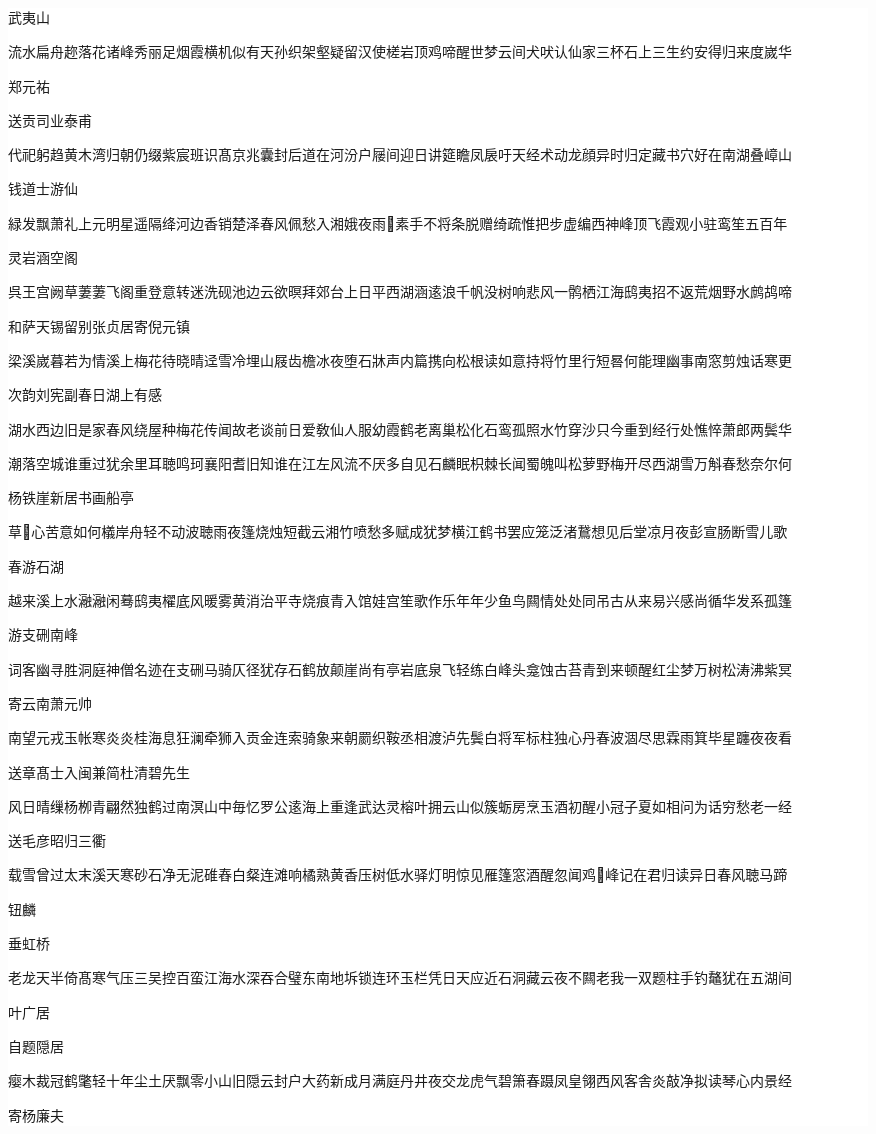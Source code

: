 武夷山  

流水扁舟趂落花诸峰秀丽足烟霞横机似有天孙织架壑疑留汉使槎岩顶鸡啼醒世梦云间犬吠认仙家三杯石上三生约安得归来度嵗华  

郑元祐  

送贡司业泰甫  

代祀躬趋黄木湾归朝仍缀紫宸班识髙京兆囊封后道在河汾户屦间迎日讲筵瞻凤扆吁天经术动龙顔异时归定藏书穴好在南湖叠嶂山  

钱道士游仙  

緑发飘萧礼上元明星遥隔绛河边香销楚泽春风佩愁入湘娥夜雨素手不将条脱赠绮疏惟把步虚编西神峰顶飞霞观小驻鸾笙五百年  

灵岩涵空阁  

呉王宫阙草萋萋飞阁重登意转迷洗砚池边云欲暝拜郊台上日平西湖涵逺浪千帆没树响悲风一鹘栖江海鸱夷招不返荒烟野水鹧鸪啼  

和萨天锡留别张贞居寄倪元镇  

梁溪嵗暮若为情溪上梅花待晓晴迳雪冷埋山屐齿檐冰夜堕石牀声内篇携向松根读如意持将竹里行短晷何能理幽事南窓剪烛话寒更  

次韵刘宪副春日湖上有感  

湖水西边旧是家春风绕屋种梅花传闻故老谈前日爱敎仙人服幼霞鹤老离巢松化石鸾孤照水竹穿沙只今重到经行处憔悴萧郎两鬓华  

潮落空城谁重过犹余里耳聴鸣珂襄阳耆旧知谁在江左风流不厌多自见石麟眠枳棘长闻蜀魄叫松萝野梅开尽西湖雪万斛春愁奈尔何  

杨铁崖新居书画船亭  

草心苦意如何檥岸舟轻不动波聴雨夜篷烧烛短截云湘竹喷愁多赋成犹梦横江鹤书罢应笼泛渚鵞想见后堂凉月夜彭宣肠断雪儿歌  

春游石湖  

越来溪上水瀜瀜闲蓦鸱夷櫂底风暖雾黄消治平寺烧痕青入馆娃宫笙歌作乐年年少鱼鸟闗情处处同吊古从来易兴感尚循华发系孤篷  

游支硎南峰  

词客幽寻胜洞庭神僧名迹在支硎马骑仄径犹存石鹤放颠崖尚有亭岩底泉飞轻练白峰头龛蚀古苔青到来顿醒红尘梦万树松涛沸紫冥  

寄云南萧元帅  

南望元戎玉帐寒炎炎桂海息狂澜牵狮入贡金连索骑象来朝罽织鞍丞相渡泸先鬓白将军标柱独心丹春波涸尽思霖雨箕毕星躔夜夜看  

送章髙士入闽兼简杜清碧先生  

风日晴缫杨栁青翩然独鹤过南溟山中毎忆罗公逺海上重逢武达灵榕叶拥云山似簇蛎房烹玉酒初醒小冠子夏如相问为话穷愁老一经  

送毛彦昭归三衢  

载雪曾过太末溪天寒砂石净无泥碓舂白粲连滩响橘熟黄香压树低水驿灯明惊见雁篷窓酒醒忽闻鸡峰记在君归读异日春风聴马蹄  

钮麟  

垂虹桥  

老龙天半倚髙寒气压三吴控百蛮江海水深吞合璧东南地坼锁连环玉栏凭日天应近石洞藏云夜不闗老我一双题柱手钓鼇犹在五湖间  

叶广居  

自题隠居  

瘿木裁冠鹤氅轻十年尘土厌飘零小山旧隠云封户大药新成月满庭丹井夜交龙虎气碧箫春蹑凤皇翎西风客舎炎敲净拟读琴心内景经  

寄杨廉夫  
